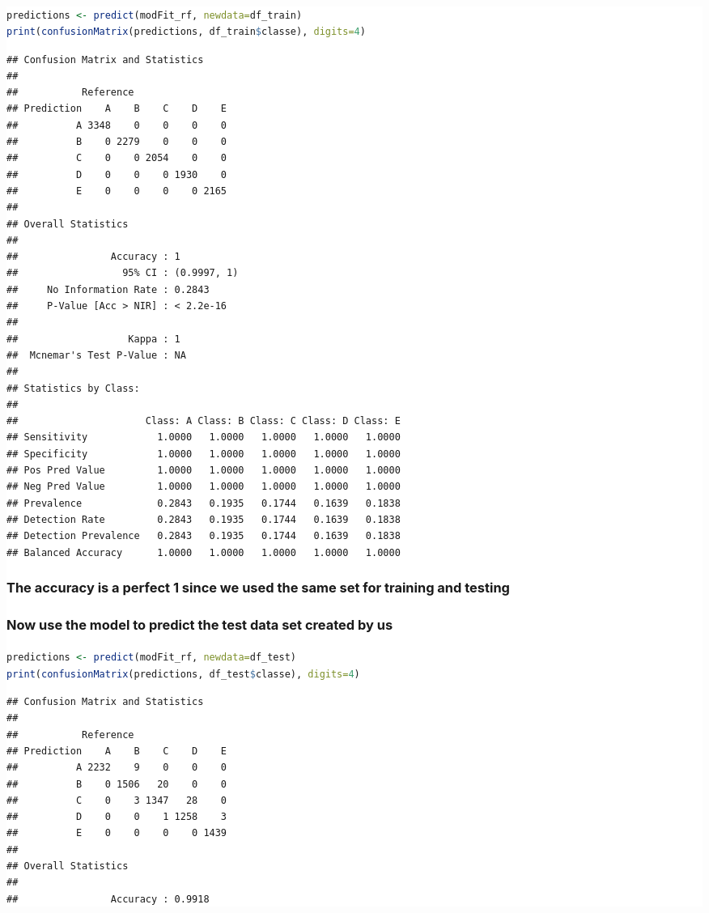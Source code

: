 
```r
predictions <- predict(modFit_rf, newdata=df_train)
print(confusionMatrix(predictions, df_train$classe), digits=4)
```

```
## Confusion Matrix and Statistics
## 
##           Reference
## Prediction    A    B    C    D    E
##          A 3348    0    0    0    0
##          B    0 2279    0    0    0
##          C    0    0 2054    0    0
##          D    0    0    0 1930    0
##          E    0    0    0    0 2165
## 
## Overall Statistics
##                                      
##                Accuracy : 1          
##                  95% CI : (0.9997, 1)
##     No Information Rate : 0.2843     
##     P-Value [Acc > NIR] : < 2.2e-16  
##                                      
##                   Kappa : 1          
##  Mcnemar's Test P-Value : NA         
## 
## Statistics by Class:
## 
##                      Class: A Class: B Class: C Class: D Class: E
## Sensitivity            1.0000   1.0000   1.0000   1.0000   1.0000
## Specificity            1.0000   1.0000   1.0000   1.0000   1.0000
## Pos Pred Value         1.0000   1.0000   1.0000   1.0000   1.0000
## Neg Pred Value         1.0000   1.0000   1.0000   1.0000   1.0000
## Prevalence             0.2843   0.1935   0.1744   0.1639   0.1838
## Detection Rate         0.2843   0.1935   0.1744   0.1639   0.1838
## Detection Prevalence   0.2843   0.1935   0.1744   0.1639   0.1838
## Balanced Accuracy      1.0000   1.0000   1.0000   1.0000   1.0000
```

### The accuracy is a perfect 1 since we used the same set for training and testing


### Now use the model to predict the test data set created by us


```r
predictions <- predict(modFit_rf, newdata=df_test)
print(confusionMatrix(predictions, df_test$classe), digits=4)
```

```
## Confusion Matrix and Statistics
## 
##           Reference
## Prediction    A    B    C    D    E
##          A 2232    9    0    0    0
##          B    0 1506   20    0    0
##          C    0    3 1347   28    0
##          D    0    0    1 1258    3
##          E    0    0    0    0 1439
## 
## Overall Statistics
##                                           
##                Accuracy : 0.9918          
```